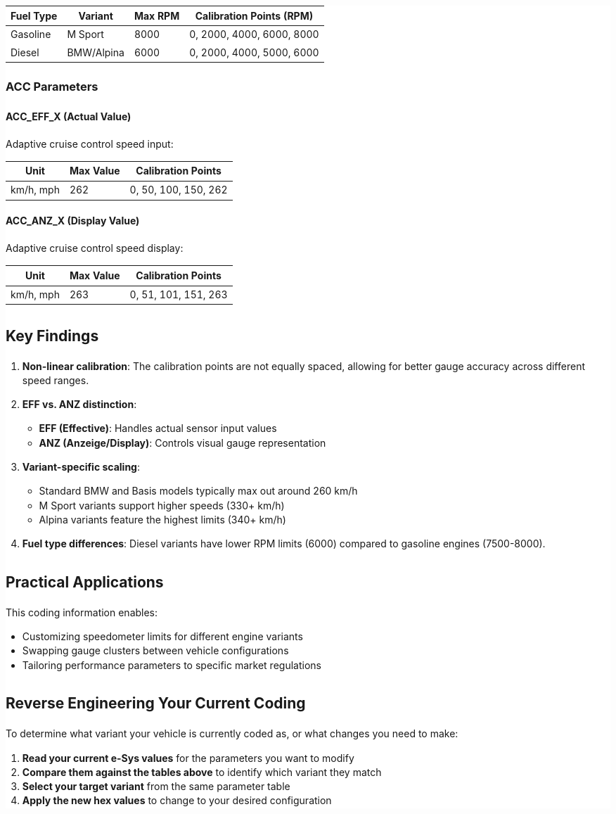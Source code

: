 | Fuel Type | Variant | Max RPM | Calibration Points (RPM) |
|-----------|---------|---------|--------------------------|
| Gasoline | M Sport | 8000 | 0, 2000, 4000, 6000, 8000 |
| Diesel | BMW/Alpina | 6000 | 0, 2000, 4000, 5000, 6000 |

### ACC Parameters

#### ACC_EFF_X (Actual Value)
Adaptive cruise control speed input:

| Unit | Max Value | Calibration Points |
|------|-----------|-------------------|
| km/h, mph | 262 | 0, 50, 100, 150, 262 |

#### ACC_ANZ_X (Display Value)
Adaptive cruise control speed display:

| Unit | Max Value | Calibration Points |
|------|-----------|-------------------|
| km/h, mph | 263 | 0, 51, 101, 151, 263 |

## Key Findings

1. **Non-linear calibration**: The calibration points are not equally spaced, allowing for better gauge accuracy across different speed ranges.

2. **EFF vs. ANZ distinction**:
   - **EFF (Effective)**: Handles actual sensor input values
   - **ANZ (Anzeige/Display)**: Controls visual gauge representation

3. **Variant-specific scaling**:
   - Standard BMW and Basis models typically max out around 260 km/h
   - M Sport variants support higher speeds (330+ km/h)
   - Alpina variants feature the highest limits (340+ km/h)

4. **Fuel type differences**: Diesel variants have lower RPM limits (6000) compared to gasoline engines (7500-8000).

## Practical Applications

This coding information enables:
- Customizing speedometer limits for different engine variants
- Swapping gauge clusters between vehicle configurations
- Tailoring performance parameters to specific market regulations

## Reverse Engineering Your Current Coding

To determine what variant your vehicle is currently coded as, or what changes you need to make:

1. **Read your current e-Sys values** for the parameters you want to modify
2. **Compare them against the tables above** to identify which variant they match
3. **Select your target variant** from the same parameter table
4. **Apply the new hex values** to change to your desired configuration
